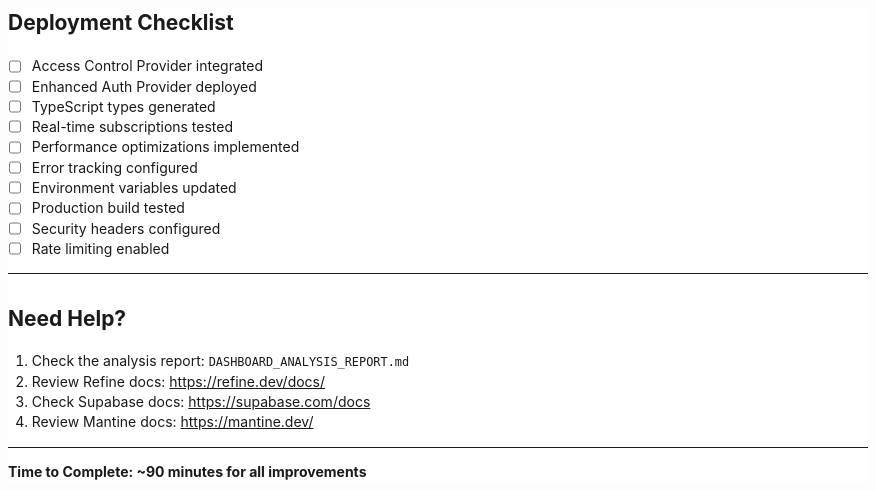 
## Deployment Checklist

- [ ] Access Control Provider integrated
- [ ] Enhanced Auth Provider deployed
- [ ] TypeScript types generated
- [ ] Real-time subscriptions tested
- [ ] Performance optimizations implemented
- [ ] Error tracking configured
- [ ] Environment variables updated
- [ ] Production build tested
- [ ] Security headers configured
- [ ] Rate limiting enabled

---

## Need Help?

1. Check the analysis report: `DASHBOARD_ANALYSIS_REPORT.md`
2. Review Refine docs: https://refine.dev/docs/
3. Check Supabase docs: https://supabase.com/docs
4. Review Mantine docs: https://mantine.dev/

---

**Time to Complete: ~90 minutes for all improvements**
